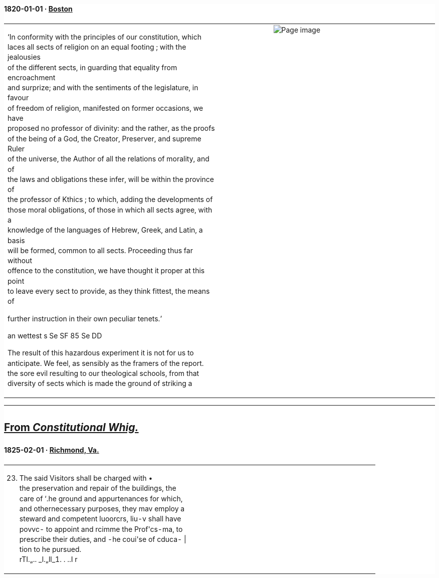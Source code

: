 #### 1820-01-01 &middot; [Boston](http://dbpedia.org/resource/Boston)

<table style="width: 100%;"><tr><td style="width: 50%">

  
  
‘In conformity with the principles of our constitution, which  
laces all sects of religion on an equal footing ; with the jealousies  
of the different sects, in guarding that equality from encroachment  
and surprize; and with the sentiments of the legislature, in favour  
of freedom of religion, manifested on former occasions, we have  
proposed no professor of divinity: and the rather, as the proofs  
of the being of a God, the Creator, Preserver, and supreme Ruler  
of the universe, the Author of all the relations of morality, and of  
the laws and obligations these infer, will be within the province of  
the professor of Kthics ; to which, adding the developments of  
those moral obligations, of those in which all sects agree, with a  
knowledge of the languages of Hebrew, Greek, and Latin, a basis  
will be formed, common to all sects. Proceeding thus far without  
offence to the constitution, we have thought it proper at this point  
to leave every sect to provide, as they think fittest, the means of  
  
further instruction in their own peculiar tenets.’  
  
an wettest s Se SF 85 Se DD  
  
The result of this hazardous experiment it is not for us to  
anticipate. We feel, as sensibly as the framers of the report.  
the sore evil resulting to our theological schools, from that  
diversity of sects which is made the ground of striking a
</td><td style="width: 50%; max-height: 75%; margin: auto; display: block;">
<img alt="Page image" src="https://iiif.archive.org/image/iiif/2/sim_north-american-review_1820-01_10_26%2Fsim_north-american-review_1820-01_10_26_jp2.zip%2Fsim_north-american-review_1820-01_10_26_jp2%2Fsim_north-american-review_1820-01_10_26_0129.jp2/pct:32.27190605239386,35.67380352644836,67.72809394760614,38.77518891687657/600,/0/default.jpg"/>
</td>
</tr></table>

---

## [From _Constitutional Whig._](https://www.loc.gov/resource/sn83045110/1825-02-01/ed-1/?sp=3)

#### 1825-02-01 &middot; [Richmond, Va.](http://dbpedia.org/resource/Richmond%2C_Virginia)

<table style="width: 100%;"><tr><td style="width: 50%">

  
23. The said Visitors shall be charged with •  
the preservation and repair of the buildings, the  
care of ‘.he ground and appurtenances for which,  
and othernecessary purposes, they mav employ a  
steward and competent luoorcrs, liu-v shall have  
povvc- to appoint and rcimme the Prof&#x27;cs-ma, to  
prescribe their duties, and -he coui&#x27;se of cduca- |  
tion to he pursued.  
rTI.„.. _l.„ll_1. . ..I r  
  